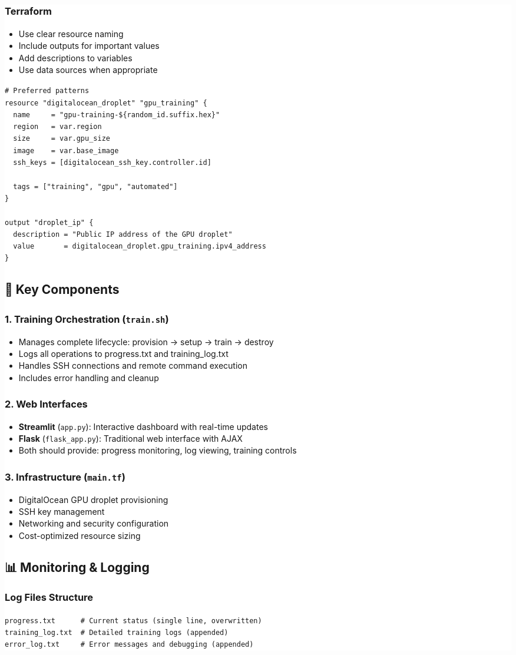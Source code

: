 ### Terraform
- Use clear resource naming
- Include outputs for important values
- Add descriptions to variables
- Use data sources when appropriate

```hcl
# Preferred patterns
resource "digitalocean_droplet" "gpu_training" {
  name     = "gpu-training-${random_id.suffix.hex}"
  region   = var.region
  size     = var.gpu_size
  image    = var.base_image
  ssh_keys = [digitalocean_ssh_key.controller.id]
  
  tags = ["training", "gpu", "automated"]
}

output "droplet_ip" {
  description = "Public IP address of the GPU droplet"
  value       = digitalocean_droplet.gpu_training.ipv4_address
}
```

## 🔧 Key Components

### 1. Training Orchestration (`train.sh`)
- Manages complete lifecycle: provision → setup → train → destroy
- Logs all operations to progress.txt and training_log.txt
- Handles SSH connections and remote command execution
- Includes error handling and cleanup

### 2. Web Interfaces
- **Streamlit** (`app.py`): Interactive dashboard with real-time updates
- **Flask** (`flask_app.py`): Traditional web interface with AJAX
- Both should provide: progress monitoring, log viewing, training controls

### 3. Infrastructure (`main.tf`)
- DigitalOcean GPU droplet provisioning
- SSH key management
- Networking and security configuration
- Cost-optimized resource sizing

## 📊 Monitoring & Logging

### Log Files Structure
```
progress.txt      # Current status (single line, overwritten)
training_log.txt  # Detailed training logs (appended)
error_log.txt     # Error messages and debugging (appended)
```
